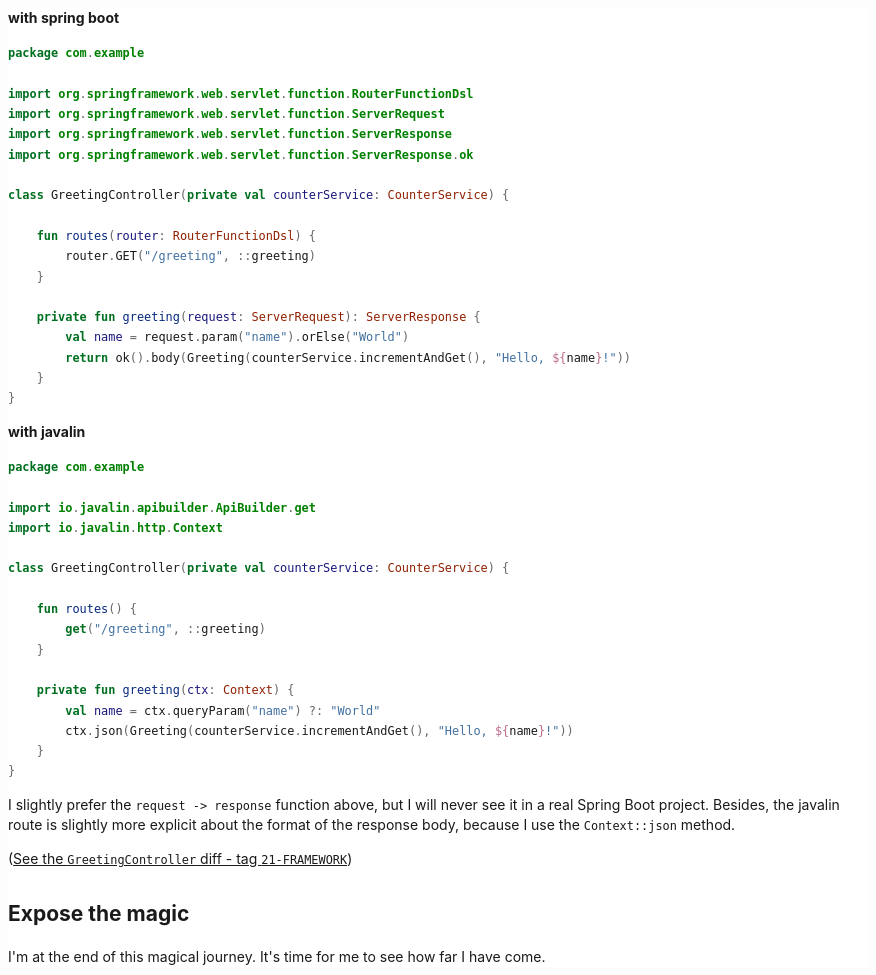 **with spring boot**
```kotlin
package com.example

import org.springframework.web.servlet.function.RouterFunctionDsl
import org.springframework.web.servlet.function.ServerRequest
import org.springframework.web.servlet.function.ServerResponse
import org.springframework.web.servlet.function.ServerResponse.ok

class GreetingController(private val counterService: CounterService) {

    fun routes(router: RouterFunctionDsl) {
        router.GET("/greeting", ::greeting)
    }

    private fun greeting(request: ServerRequest): ServerResponse {
        val name = request.param("name").orElse("World")
        return ok().body(Greeting(counterService.incrementAndGet(), "Hello, ${name}!"))
    }
}
```

**with javalin**
```kotlin
package com.example

import io.javalin.apibuilder.ApiBuilder.get
import io.javalin.http.Context

class GreetingController(private val counterService: CounterService) {

    fun routes() {
        get("/greeting", ::greeting)
    }

    private fun greeting(ctx: Context) {
        val name = ctx.queryParam("name") ?: "World"
        ctx.json(Greeting(counterService.incrementAndGet(), "Hello, ${name}!"))
    }
}
```

I slightly prefer the `request -> response` function above, but I will never see it in a real Spring Boot project. Besides, the javalin route is slightly more explicit about the format of the response body, because I use the `Context::json` method.

([See the `GreetingController` diff - tag `21-FRAMEWORK`](https://github.com/AlessioCoser/escaping-frameworks-magics/compare/a166a7d...21-FRAMEWORK?diff=unified#diff-bba6ca5d0313815c490f47fc36b5f2fadc078dc1a06ed395611522e2d6cd8165))

## Expose the magic
I'm at the end of this magical journey. It's time for me to see how far I have come.
